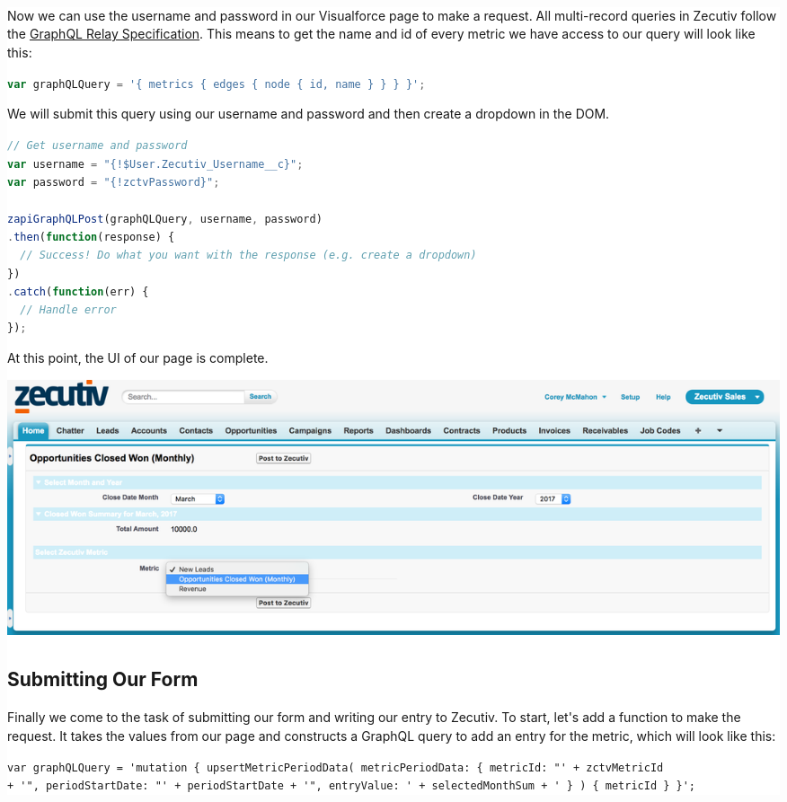Now we can use the username and password in our Visualforce page to make a request. All multi-record queries in Zecutiv follow the [GraphQL Relay Specification](https://facebook.github.io/relay/docs/graphql-relay-specification.html). This means to get the name and id of every metric we have access to our query will look like this:

```javascript
var graphQLQuery = '{ metrics { edges { node { id, name } } } }';
```

We will submit this query using our username and password and then create a dropdown in the DOM.

```javascript
// Get username and password
var username = "{!$User.Zecutiv_Username__c}";
var password = "{!zctvPassword}";

zapiGraphQLPost(graphQLQuery, username, password)
.then(function(response) {
  // Success! Do what you want with the response (e.g. create a dropdown)
})
.catch(function(err) {
  // Handle error
});
```

At this point, the UI of our page is complete.

![Form with metrics dropdown](img/pageWithIntegration.png)

## Submitting Our Form ##

Finally we come to the task of submitting our form and writing our entry to Zecutiv. To start, let's add a function to make the request. It takes the values from our page and constructs a GraphQL query to add an entry for the metric, which will look like this:

```
var graphQLQuery = 'mutation { upsertMetricPeriodData( metricPeriodData: { metricId: "' + zctvMetricId 
+ '", periodStartDate: "' + periodStartDate + '", entryValue: ' + selectedMonthSum + ' } ) { metricId } }';
```
